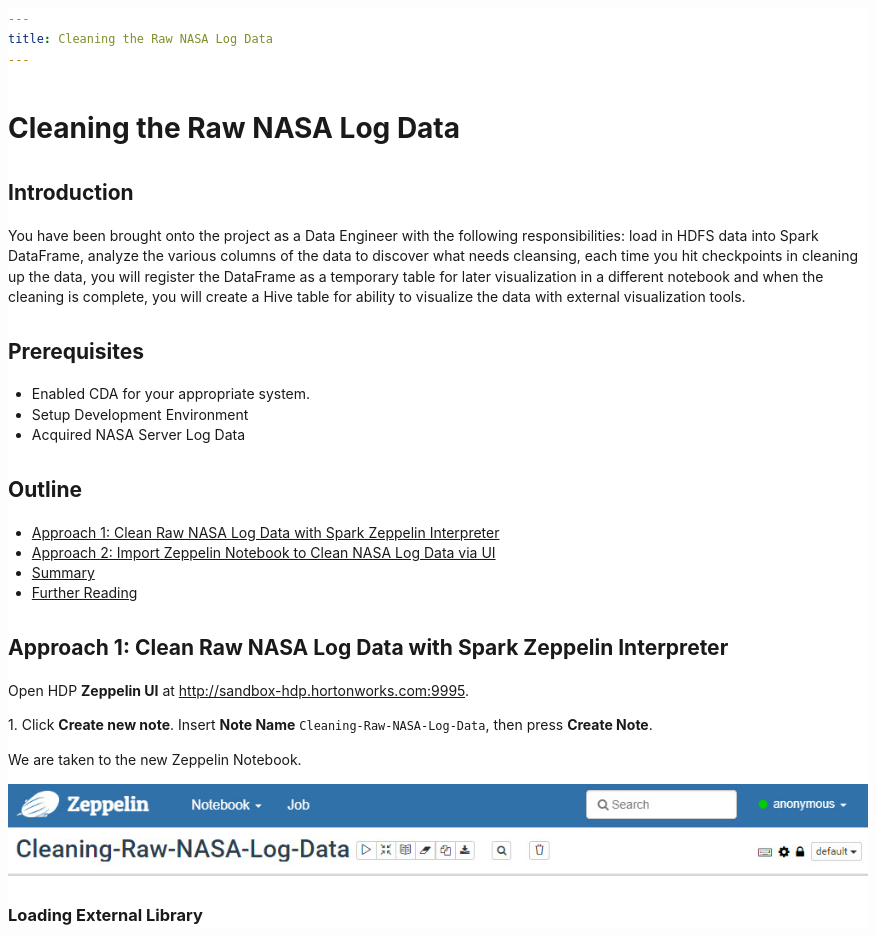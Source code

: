 ```yaml
---
title: Cleaning the Raw NASA Log Data
---
```


# Cleaning the Raw NASA Log Data

## Introduction

You have been brought onto the project as a Data Engineer with the following responsibilities: load in HDFS data into Spark DataFrame, analyze the various columns of the data to discover what needs cleansing, each time you hit checkpoints in cleaning up the data, you will register the DataFrame as a temporary table for later visualization in a different notebook and when the cleaning is complete, you will create a Hive table for ability to visualize the data with external visualization tools.

## Prerequisites

- Enabled CDA for your appropriate system.
- Setup Development Environment
- Acquired NASA Server Log Data

## Outline

- [Approach 1: Clean Raw NASA Log Data with Spark Zeppelin Interpreter](#approach-1-clean-raw-nasa-log-data-with-spark-zeppelin-interpreter)
- [Approach 2: Import Zeppelin Notebook to Clean NASA Log Data via UI](#approach-2-import-zeppelin-notebook-to-clean-nasa-log-data-via-ui)
- [Summary](#summary)
- [Further Reading](#further-reading)



## Approach 1: Clean Raw NASA Log Data with Spark Zeppelin Interpreter

Open HDP **Zeppelin UI** at http://sandbox-hdp.hortonworks.com:9995.

1\. Click **Create new note**. Insert **Note Name** `Cleaning-Raw-NASA-Log-Data`, then press **Create Note**.

We are taken to the new Zeppelin Notebook.

![created_notebook](assets/images/cleaning-raw-nasa-log-data/created_notebook.jpg)

### Loading External Library
